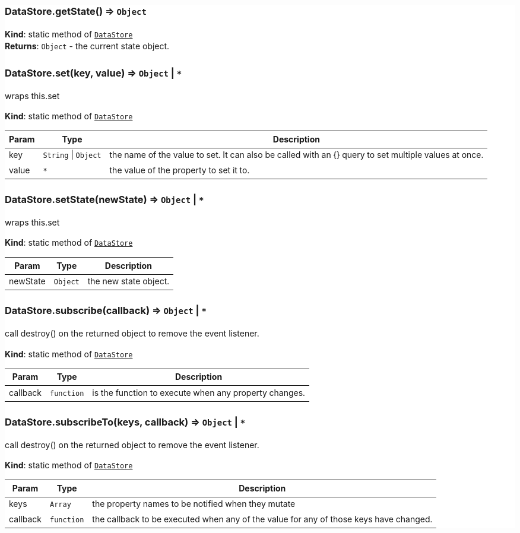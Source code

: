 <a name="DataStore.getState"></a>

### DataStore.getState() ⇒ <code>Object</code>
**Kind**: static method of [<code>DataStore</code>](#DataStore)  
**Returns**: <code>Object</code> - the current state object.  
<a name="DataStore.set"></a>

### DataStore.set(key, value) ⇒ <code>Object</code> \| <code>\*</code>
wraps this.set

**Kind**: static method of [<code>DataStore</code>](#DataStore)  

| Param | Type | Description |
| --- | --- | --- |
| key | <code>String</code> \| <code>Object</code> | the name of the value to set. It can also be called with an {} query to set multiple values at once. |
| value | <code>\*</code> | the value of the property to set it to. |

<a name="DataStore.setState"></a>

### DataStore.setState(newState) ⇒ <code>Object</code> \| <code>\*</code>
wraps this.set

**Kind**: static method of [<code>DataStore</code>](#DataStore)  

| Param | Type | Description |
| --- | --- | --- |
| newState | <code>Object</code> | the new state object. |

<a name="DataStore.subscribe"></a>

### DataStore.subscribe(callback) ⇒ <code>Object</code> \| <code>\*</code>
call destroy() on the returned object to remove the event listener.

**Kind**: static method of [<code>DataStore</code>](#DataStore)  

| Param | Type | Description |
| --- | --- | --- |
| callback | <code>function</code> | is the function to execute when any property changes. |

<a name="DataStore.subscribeTo"></a>

### DataStore.subscribeTo(keys, callback) ⇒ <code>Object</code> \| <code>\*</code>
call destroy() on the returned object to remove the event listener.

**Kind**: static method of [<code>DataStore</code>](#DataStore)  

| Param | Type | Description |
| --- | --- | --- |
| keys | <code>Array</code> | the property names to be notified when they mutate |
| callback | <code>function</code> | the callback to be executed when any of the value for any of those keys have changed. |
